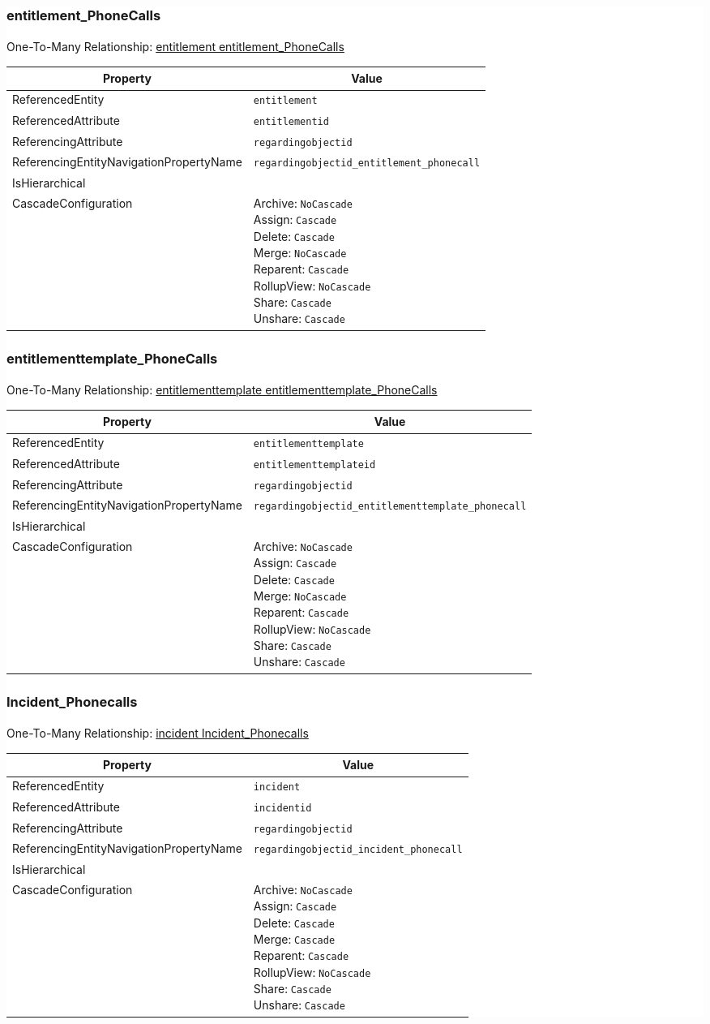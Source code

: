 ### <a name="BKMK_entitlement_PhoneCalls"></a> entitlement_PhoneCalls

One-To-Many Relationship: [entitlement entitlement_PhoneCalls](entitlement.md#BKMK_entitlement_PhoneCalls)

|Property|Value|
|---|---|
|ReferencedEntity|`entitlement`|
|ReferencedAttribute|`entitlementid`|
|ReferencingAttribute|`regardingobjectid`|
|ReferencingEntityNavigationPropertyName|`regardingobjectid_entitlement_phonecall`|
|IsHierarchical||
|CascadeConfiguration|Archive: `NoCascade`<br />Assign: `Cascade`<br />Delete: `Cascade`<br />Merge: `NoCascade`<br />Reparent: `Cascade`<br />RollupView: `NoCascade`<br />Share: `Cascade`<br />Unshare: `Cascade`|

### <a name="BKMK_entitlementtemplate_PhoneCalls"></a> entitlementtemplate_PhoneCalls

One-To-Many Relationship: [entitlementtemplate entitlementtemplate_PhoneCalls](entitlementtemplate.md#BKMK_entitlementtemplate_PhoneCalls)

|Property|Value|
|---|---|
|ReferencedEntity|`entitlementtemplate`|
|ReferencedAttribute|`entitlementtemplateid`|
|ReferencingAttribute|`regardingobjectid`|
|ReferencingEntityNavigationPropertyName|`regardingobjectid_entitlementtemplate_phonecall`|
|IsHierarchical||
|CascadeConfiguration|Archive: `NoCascade`<br />Assign: `Cascade`<br />Delete: `Cascade`<br />Merge: `NoCascade`<br />Reparent: `Cascade`<br />RollupView: `NoCascade`<br />Share: `Cascade`<br />Unshare: `Cascade`|

### <a name="BKMK_Incident_Phonecalls"></a> Incident_Phonecalls

One-To-Many Relationship: [incident Incident_Phonecalls](incident.md#BKMK_Incident_Phonecalls)

|Property|Value|
|---|---|
|ReferencedEntity|`incident`|
|ReferencedAttribute|`incidentid`|
|ReferencingAttribute|`regardingobjectid`|
|ReferencingEntityNavigationPropertyName|`regardingobjectid_incident_phonecall`|
|IsHierarchical||
|CascadeConfiguration|Archive: `NoCascade`<br />Assign: `Cascade`<br />Delete: `Cascade`<br />Merge: `Cascade`<br />Reparent: `Cascade`<br />RollupView: `NoCascade`<br />Share: `Cascade`<br />Unshare: `Cascade`|

